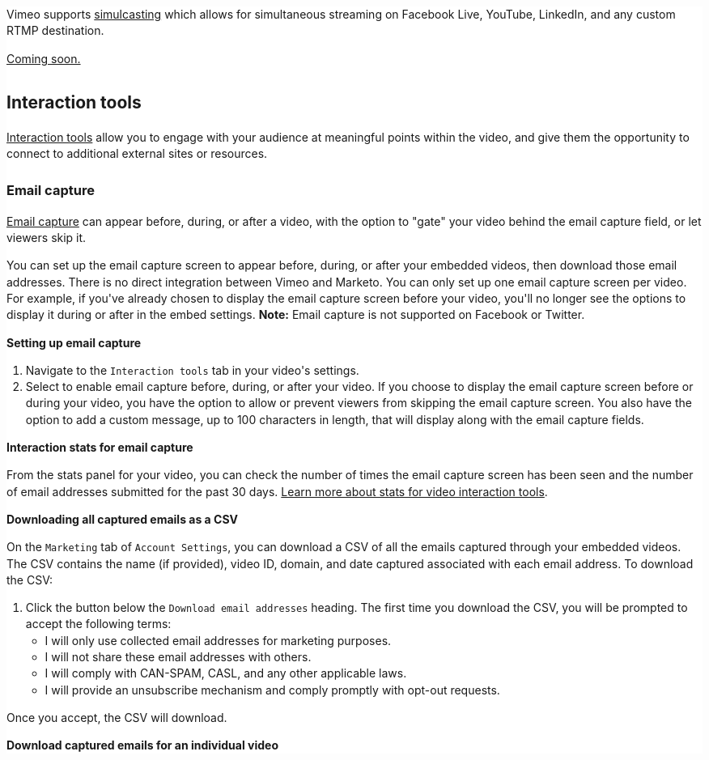 Vimeo supports [simulcasting](https://help.vimeo.com/hc/en-us/articles/12426986039825-Simulcast-overview) which allows for simultaneous streaming on Facebook Live, YouTube, LinkedIn, and any custom RTMP destination.

[Coming soon.](https://gitlab.com/gitlab-com/marketing/marketing-operations/-/issues/3872)

## Interaction tools

[Interaction tools](https://help.vimeo.com/hc/en-us/articles/12426192274961-How-to-add-cards-to-videos) allow you to engage with your audience at meaningful points within the video, and give them the opportunity to connect to additional external sites or resources.

### Email capture

[Email capture](https://help.vimeo.com/hc/en-us/articles/12426216056849-How-to-add-registration-to-your-video) can appear before, during, or after a video, with the option to "gate" your video behind the email capture field, or let viewers skip it.

You can set up the email capture screen to appear before, during, or after your embedded videos, then download those email addresses. There is no direct integration between Vimeo and Marketo. You can only set up one email capture screen per video. For example, if you've already chosen to display the email capture screen before your video, you'll no longer see the options to display it during or after in the embed settings. **Note:** Email capture is not supported on Facebook or Twitter.

**Setting up email capture**

1. Navigate to the `Interaction tools` tab in your video's settings.
1. Select to enable email capture before, during, or after your video. If you choose to display the email capture screen before or during your video, you have the option to allow or prevent viewers from skipping the email capture screen. You also have the option to add a custom message, up to 100 characters in length, that will display along with the email capture fields.

**Interaction stats for email capture**

From the stats panel for your video, you can check the number of times the email capture screen has been seen and the number of email addresses submitted for the past 30 days. [Learn more about stats for video interaction tools](https://help.vimeo.com/hc/en-us/articles/12426973464465-Live-analytics-overview).

**Downloading all captured emails as a CSV**

On the `Marketing` tab of `Account Settings`, you can download a CSV of all the emails captured through your embedded videos. The CSV contains the name (if provided), video ID, domain, and date captured associated with each email address. To download the CSV:

1. Click the button below the `Download email addresses` heading. The first time you download the CSV, you will be prompted to accept the following terms:
    - I will only use collected email addresses for marketing purposes.
    - I will not share these email addresses with others.
    - I will comply with CAN-SPAM, CASL, and any other applicable laws.
    - I will provide an unsubscribe mechanism and comply promptly with opt-out requests.

Once you accept, the CSV will download.

**Download captured emails for an individual video**
